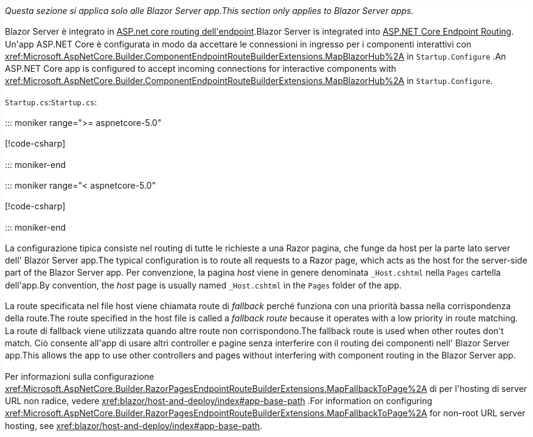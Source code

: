 <span data-ttu-id="f6165-266">*Questa sezione si applica solo alle Blazor Server app.*</span><span class="sxs-lookup"><span data-stu-id="f6165-266">*This section only applies to Blazor Server apps.*</span></span>

<span data-ttu-id="f6165-267">Blazor Server è integrato in [ASP.net core routing dell'endpoint](xref:fundamentals/routing).</span><span class="sxs-lookup"><span data-stu-id="f6165-267">Blazor Server is integrated into [ASP.NET Core Endpoint Routing](xref:fundamentals/routing).</span></span> <span data-ttu-id="f6165-268">Un'app ASP.NET Core è configurata in modo da accettare le connessioni in ingresso per i componenti interattivi con <xref:Microsoft.AspNetCore.Builder.ComponentEndpointRouteBuilderExtensions.MapBlazorHub%2A> in `Startup.Configure` .</span><span class="sxs-lookup"><span data-stu-id="f6165-268">An ASP.NET Core app is configured to accept incoming connections for interactive components with <xref:Microsoft.AspNetCore.Builder.ComponentEndpointRouteBuilderExtensions.MapBlazorHub%2A> in `Startup.Configure`.</span></span>

<span data-ttu-id="f6165-269">`Startup.cs`:</span><span class="sxs-lookup"><span data-stu-id="f6165-269">`Startup.cs`:</span></span>

::: moniker range=">= aspnetcore-5.0"

[!code-csharp[](routing/samples_snapshot/5.x/Startup.cs?highlight=5)]

::: moniker-end

::: moniker range="< aspnetcore-5.0"

[!code-csharp[](routing/samples_snapshot/3.x/Startup.cs?highlight=5)]

::: moniker-end

<span data-ttu-id="f6165-270">La configurazione tipica consiste nel routing di tutte le richieste a una Razor pagina, che funge da host per la parte lato server dell' Blazor Server app.</span><span class="sxs-lookup"><span data-stu-id="f6165-270">The typical configuration is to route all requests to a Razor page, which acts as the host for the server-side part of the Blazor Server app.</span></span> <span data-ttu-id="f6165-271">Per convenzione, la pagina *host* viene in genere denominata `_Host.cshtml` nella `Pages` cartella dell'app.</span><span class="sxs-lookup"><span data-stu-id="f6165-271">By convention, the *host* page is usually named `_Host.cshtml` in the `Pages` folder of the app.</span></span>

<span data-ttu-id="f6165-272">La route specificata nel file host viene chiamata route di *fallback* perché funziona con una priorità bassa nella corrispondenza della route.</span><span class="sxs-lookup"><span data-stu-id="f6165-272">The route specified in the host file is called a *fallback route* because it operates with a low priority in route matching.</span></span> <span data-ttu-id="f6165-273">La route di fallback viene utilizzata quando altre route non corrispondono.</span><span class="sxs-lookup"><span data-stu-id="f6165-273">The fallback route is used when other routes don't match.</span></span> <span data-ttu-id="f6165-274">Ciò consente all'app di usare altri controller e pagine senza interferire con il routing dei componenti nell' Blazor Server app.</span><span class="sxs-lookup"><span data-stu-id="f6165-274">This allows the app to use other controllers and pages without interfering with component routing in the Blazor Server app.</span></span>

<span data-ttu-id="f6165-275">Per informazioni sulla configurazione <xref:Microsoft.AspNetCore.Builder.RazorPagesEndpointRouteBuilderExtensions.MapFallbackToPage%2A> di per l'hosting di server URL non radice, vedere <xref:blazor/host-and-deploy/index#app-base-path> .</span><span class="sxs-lookup"><span data-stu-id="f6165-275">For information on configuring <xref:Microsoft.AspNetCore.Builder.RazorPagesEndpointRouteBuilderExtensions.MapFallbackToPage%2A> for non-root URL server hosting, see <xref:blazor/host-and-deploy/index#app-base-path>.</span></span>
